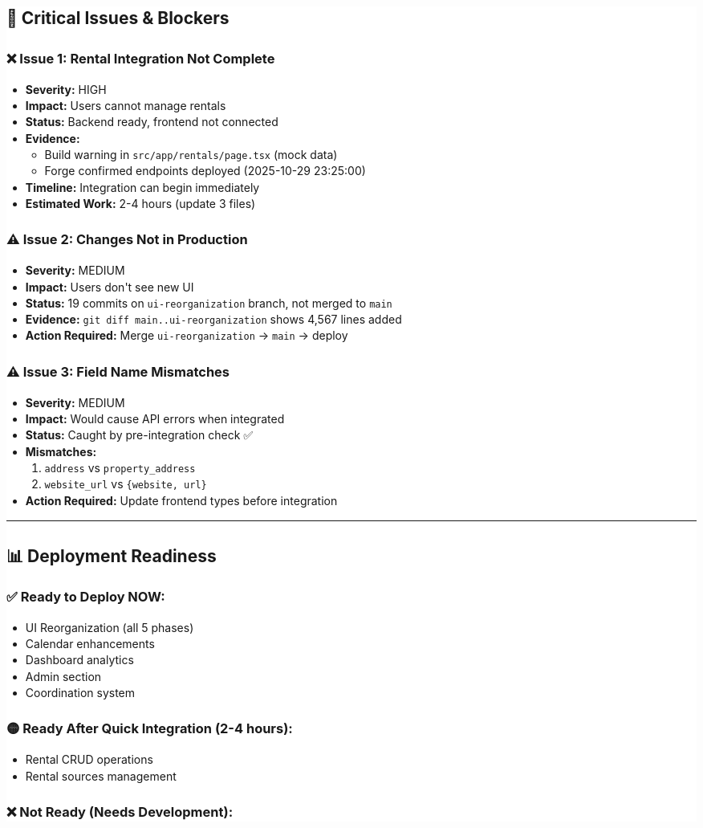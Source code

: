 
## 🚨 Critical Issues & Blockers

### ❌ **Issue 1: Rental Integration Not Complete**

- **Severity:** HIGH
- **Impact:** Users cannot manage rentals
- **Status:** Backend ready, frontend not connected
- **Evidence:**
  - Build warning in `src/app/rentals/page.tsx` (mock data)
  - Forge confirmed endpoints deployed (2025-10-29 23:25:00)
- **Timeline:** Integration can begin immediately
- **Estimated Work:** 2-4 hours (update 3 files)

### ⚠️ **Issue 2: Changes Not in Production**

- **Severity:** MEDIUM
- **Impact:** Users don't see new UI
- **Status:** 19 commits on `ui-reorganization` branch, not merged to `main`
- **Evidence:** `git diff main..ui-reorganization` shows 4,567 lines added
- **Action Required:** Merge `ui-reorganization` → `main` → deploy

### ⚠️ **Issue 3: Field Name Mismatches**

- **Severity:** MEDIUM
- **Impact:** Would cause API errors when integrated
- **Status:** Caught by pre-integration check ✅
- **Mismatches:**
  1. `address` vs `property_address`
  2. `website_url` vs `{website, url}`
- **Action Required:** Update frontend types before integration

---

## 📊 Deployment Readiness

### ✅ **Ready to Deploy NOW:**

- UI Reorganization (all 5 phases)
- Calendar enhancements
- Dashboard analytics
- Admin section
- Coordination system

### 🟡 **Ready After Quick Integration (2-4 hours):**

- Rental CRUD operations
- Rental sources management

### ❌ **Not Ready (Needs Development):**
